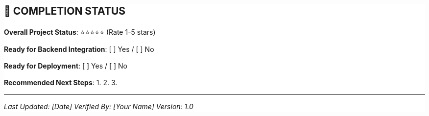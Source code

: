 
## 🎉 **COMPLETION STATUS**

**Overall Project Status**: ⭐⭐⭐⭐⭐ (Rate 1-5 stars)

**Ready for Backend Integration**: [ ] Yes / [ ] No

**Ready for Deployment**: [ ] Yes / [ ] No

**Recommended Next Steps**:
1. 
2. 
3. 

---

*Last Updated: [Date]*
*Verified By: [Your Name]*
*Version: 1.0*